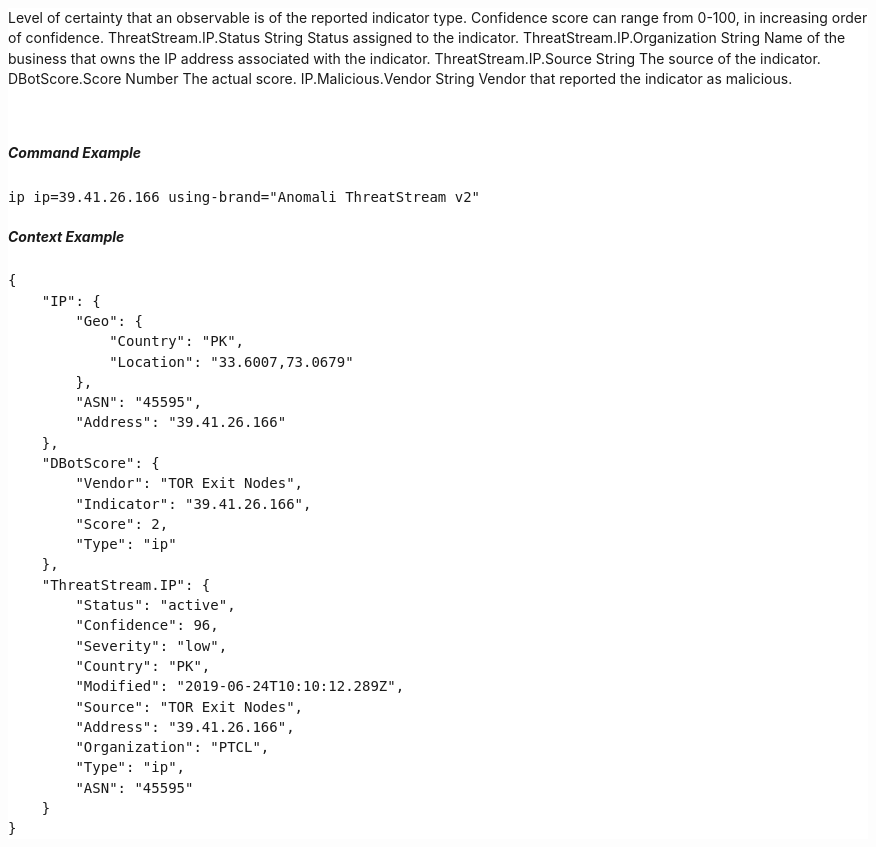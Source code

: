 <td style="width: 473px;">Level of certainty that an observable is of the reported indicator type. Confidence score can range from 0-100, in increasing order of confidence.</td>
</tr>
<tr>
<td style="width: 209px;">ThreatStream.IP.Status</td>
<td style="width: 58px;">String</td>
<td style="width: 473px;">Status assigned to the indicator.</td>
</tr>
<tr>
<td style="width: 209px;">ThreatStream.IP.Organization</td>
<td style="width: 58px;">String</td>
<td style="width: 473px;">Name of the business that owns the IP address associated with the indicator.</td>
</tr>
<tr>
<td style="width: 209px;">ThreatStream.IP.Source</td>
<td style="width: 58px;">String</td>
<td style="width: 473px;">The source of the indicator.</td>
</tr>
<tr>
<td style="width: 209px;">DBotScore.Score</td>
<td style="width: 58px;">Number</td>
<td style="width: 473px;">The actual score.</td>
</tr>
<tr>
<td style="width: 209px;">IP.Malicious.Vendor</td>
<td style="width: 58px;">String</td>
<td style="width: 473px;">Vendor that reported the indicator as malicious.</td>
</tr>
</tbody>
</table>
<p> </p>
<h5>Command Example</h5>
<pre>ip ip=39.41.26.166 using-brand="Anomali ThreatStream v2"</pre>
<h5>Context Example</h5>
<pre>{
    "IP": {
        "Geo": {
            "Country": "PK", 
            "Location": "33.6007,73.0679"
        }, 
        "ASN": "45595", 
        "Address": "39.41.26.166"
    }, 
    "DBotScore": {
        "Vendor": "TOR Exit Nodes", 
        "Indicator": "39.41.26.166", 
        "Score": 2, 
        "Type": "ip"
    }, 
    "ThreatStream.IP": {
        "Status": "active", 
        "Confidence": 96, 
        "Severity": "low", 
        "Country": "PK", 
        "Modified": "2019-06-24T10:10:12.289Z", 
        "Source": "TOR Exit Nodes", 
        "Address": "39.41.26.166", 
        "Organization": "PTCL", 
        "Type": "ip", 
        "ASN": "45595"
    }
}
</pre>